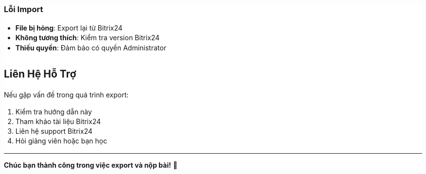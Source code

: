 ### Lỗi Import
- **File bị hỏng**: Export lại từ Bitrix24
- **Không tương thích**: Kiểm tra version Bitrix24
- **Thiếu quyền**: Đảm bảo có quyền Administrator

## Liên Hệ Hỗ Trợ

Nếu gặp vấn đề trong quá trình export:
1. Kiểm tra hướng dẫn này
2. Tham khảo tài liệu Bitrix24
3. Liên hệ support Bitrix24
4. Hỏi giảng viên hoặc bạn học

---

**Chúc bạn thành công trong việc export và nộp bài!** 🚀